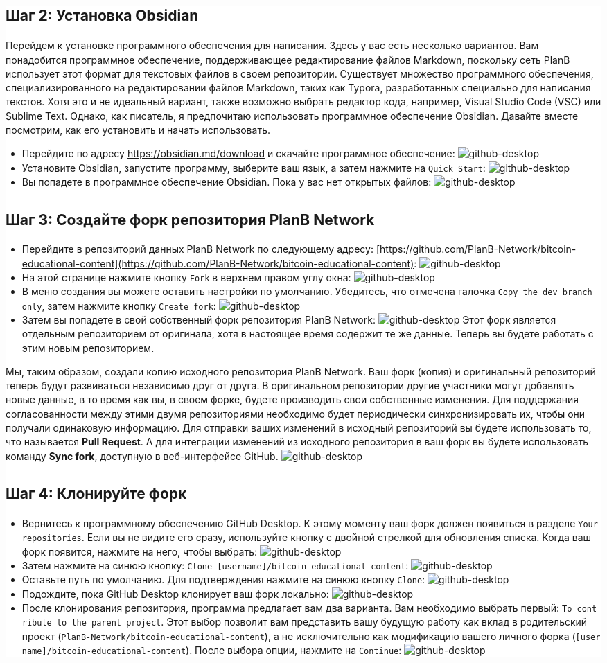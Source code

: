 ## Шаг 2: Установка Obsidian

Перейдем к установке программного обеспечения для написания. Здесь у вас есть несколько вариантов. Вам понадобится программное обеспечение, поддерживающее редактирование файлов Markdown, поскольку сеть PlanB использует этот формат для текстовых файлов в своем репозитории.
Существует множество программного обеспечения, специализированного на редактировании файлов Markdown, таких как Typora, разработанных специально для написания текстов. Хотя это и не идеальный вариант, также возможно выбрать редактор кода, например, Visual Studio Code (VSC) или Sublime Text. Однако, как писатель, я предпочитаю использовать программное обеспечение Obsidian. Давайте вместе посмотрим, как его установить и начать использовать.
- Перейдите по адресу https://obsidian.md/download и скачайте программное обеспечение: ![github-desktop](assets/7.webp)
- Установите Obsidian, запустите программу, выберите ваш язык, а затем нажмите на `Quick Start`: ![github-desktop](assets/8.webp)
- Вы попадете в программное обеспечение Obsidian. Пока у вас нет открытых файлов: ![github-desktop](assets/9.webp)

## Шаг 3: Создайте форк репозитория PlanB Network

- Перейдите в репозиторий данных PlanB Network по следующему адресу: [https://github.com/PlanB-Network/bitcoin-educational-content](https://github.com/PlanB-Network/bitcoin-educational-content): ![github-desktop](assets/10.webp)
- На этой странице нажмите кнопку `Fork` в верхнем правом углу окна: ![github-desktop](assets/11.webp)
- В меню создания вы можете оставить настройки по умолчанию. Убедитесь, что отмечена галочка `Copy the dev branch only`, затем нажмите кнопку `Create fork`: ![github-desktop](assets/12.webp)
- Затем вы попадете в свой собственный форк репозитория PlanB Network: ![github-desktop](assets/13.webp)
Этот форк является отдельным репозиторием от оригинала, хотя в настоящее время содержит те же данные. Теперь вы будете работать с этим новым репозиторием.

Мы, таким образом, создали копию исходного репозитория PlanB Network. Ваш форк (копия) и оригинальный репозиторий теперь будут развиваться независимо друг от друга. В оригинальном репозитории другие участники могут добавлять новые данные, в то время как вы, в своем форке, будете производить свои собственные изменения.
Для поддержания согласованности между этими двумя репозиториями необходимо будет периодически синхронизировать их, чтобы они получали одинаковую информацию. Для отправки ваших изменений в исходный репозиторий вы будете использовать то, что называется **Pull Request**. А для интеграции изменений из исходного репозитория в ваш форк вы будете использовать команду **Sync fork**, доступную в веб-интерфейсе GitHub.
![github-desktop](assets/14.webp)

## Шаг 4: Клонируйте форк

- Вернитесь к программному обеспечению GitHub Desktop. К этому моменту ваш форк должен появиться в разделе `Your repositories`. Если вы не видите его сразу, используйте кнопку с двойной стрелкой для обновления списка. Когда ваш форк появится, нажмите на него, чтобы выбрать:
![github-desktop](assets/15.webp)
- Затем нажмите на синюю кнопку: `Clone [username]/bitcoin-educational-content`:
![github-desktop](assets/16.webp)
- Оставьте путь по умолчанию. Для подтверждения нажмите на синюю кнопку `Clone`:
![github-desktop](assets/17.webp)
- Подождите, пока GitHub Desktop клонирует ваш форк локально:
![github-desktop](assets/18.webp)
- После клонирования репозитория, программа предлагает вам два варианта. Вам необходимо выбрать первый: `To contribute to the parent project`. Этот выбор позволит вам представить вашу будущую работу как вклад в родительский проект (`PlanB-Network/bitcoin-educational-content`), а не исключительно как модификацию вашего личного форка (`[username]/bitcoin-educational-content`). После выбора опции, нажмите на `Continue`: ![github-desktop](assets/19.webp)